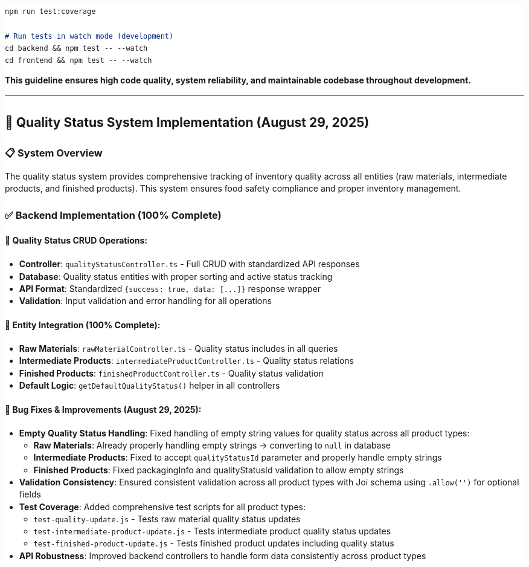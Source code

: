 ```markdown
npm run test:coverage

# Run tests in watch mode (development)
cd backend && npm test -- --watch
cd frontend && npm test -- --watch
```

**This guideline ensures high code quality, system reliability, and maintainable codebase throughout development.**

---

## 🌟 Quality Status System Implementation (August 29, 2025)

### 📋 **System Overview**

The quality status system provides comprehensive tracking of inventory quality across all entities (raw materials, intermediate products, and finished products). This system ensures food safety compliance and proper inventory management.

### ✅ **Backend Implementation (100% Complete)**

#### 🎯 **Quality Status CRUD Operations:**

- **Controller**: `qualityStatusController.ts` - Full CRUD with standardized API responses
- **Database**: Quality status entities with proper sorting and active status tracking
- **API Format**: Standardized `{success: true, data: [...]}` response wrapper
- **Validation**: Input validation and error handling for all operations

#### 🔄 **Entity Integration (100% Complete):**

- **Raw Materials**: `rawMaterialController.ts` - Quality status includes in all queries
- **Intermediate Products**: `intermediateProductController.ts` - Quality status relations
- **Finished Products**: `finishedProductController.ts` - Quality status validation
- **Default Logic**: `getDefaultQualityStatus()` helper in all controllers

#### 🐛 **Bug Fixes & Improvements (August 29, 2025):**

- **Empty Quality Status Handling**: Fixed handling of empty string values for quality status across all product types:
  - **Raw Materials**: Already properly handling empty strings → converting to `null` in database
  - **Intermediate Products**: Fixed to accept `qualityStatusId` parameter and properly handle empty strings
  - **Finished Products**: Fixed packagingInfo and qualityStatusId validation to allow empty strings
- **Validation Consistency**: Ensured consistent validation across all product types with Joi schema using `.allow('')` for optional fields
- **Test Coverage**: Added comprehensive test scripts for all product types:
  - `test-quality-update.js` - Tests raw material quality status updates
  - `test-intermediate-product-update.js` - Tests intermediate product quality status updates
  - `test-finished-product-update.js` - Tests finished product updates including quality status
- **API Robustness**: Improved backend controllers to handle form data consistently across product types
